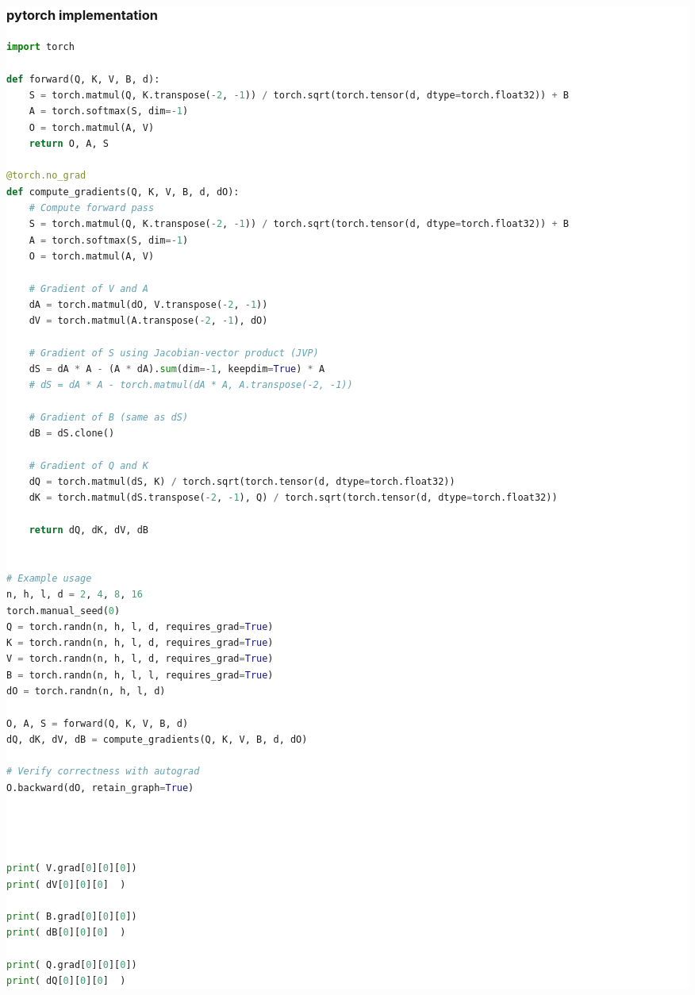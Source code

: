 


### pytorch implementation

```python
import torch

def forward(Q, K, V, B, d):
    S = torch.matmul(Q, K.transpose(-2, -1)) / torch.sqrt(torch.tensor(d, dtype=torch.float32)) + B
    A = torch.softmax(S, dim=-1)
    O = torch.matmul(A, V)
    return O, A, S

@torch.no_grad
def compute_gradients(Q, K, V, B, d, dO):
    # Compute forward pass
    S = torch.matmul(Q, K.transpose(-2, -1)) / torch.sqrt(torch.tensor(d, dtype=torch.float32)) + B
    A = torch.softmax(S, dim=-1)
    O = torch.matmul(A, V)

    # Gradient of V and A
    dA = torch.matmul(dO, V.transpose(-2, -1))
    dV = torch.matmul(A.transpose(-2, -1), dO)

    # Gradient of S using Jacobian-vector product (JVP)
    dS = dA * A - (A * dA).sum(dim=-1, keepdim=True) * A
    # dS = dA * A - torch.matmul(dA * A, A.transpose(-2, -1))

    # Gradient of B (same as dS)
    dB = dS.clone()

    # Gradient of Q and K
    dQ = torch.matmul(dS, K) / torch.sqrt(torch.tensor(d, dtype=torch.float32))
    dK = torch.matmul(dS.transpose(-2, -1), Q) / torch.sqrt(torch.tensor(d, dtype=torch.float32))

    return dQ, dK, dV, dB


# Example usage
n, h, l, d = 2, 4, 8, 16
torch.manual_seed(0)
Q = torch.randn(n, h, l, d, requires_grad=True)
K = torch.randn(n, h, l, d, requires_grad=True)
V = torch.randn(n, h, l, d, requires_grad=True)
B = torch.randn(n, h, l, l, requires_grad=True)
dO = torch.randn(n, h, l, d)

O, A, S = forward(Q, K, V, B, d)
dQ, dK, dV, dB = compute_gradients(Q, K, V, B, d, dO)

# Verify correctness with autograd
O.backward(dO, retain_graph=True)




print( V.grad[0][0][0])
print( dV[0][0][0]  )

print( B.grad[0][0][0])
print( dB[0][0][0]  )

print( Q.grad[0][0][0])
print( dQ[0][0][0]  )
```